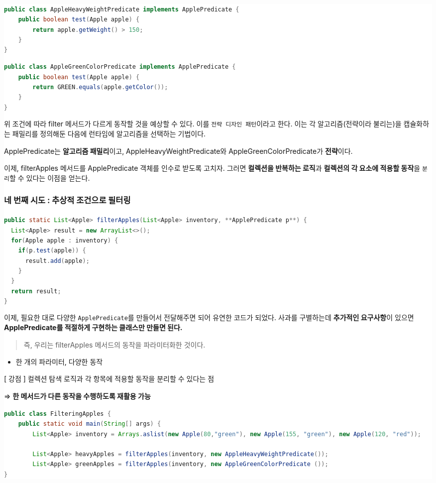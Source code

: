 ```java
public class AppleHeavyWeightPredicate implements ApplePredicate {
    public boolean test(Apple apple) {
        return apple.getWeight() > 150;
    }
}
```

```java
public class AppleGreenColorPredicate implements ApplePredicate {
    public boolean test(Apple apple) {
        return GREEN.equals(apple.getColor());
    }
}
```

위 조건에 따라 filter 메서드가 다르게 동작할 것을 예상할 수 있다. 이를 `전략 디자인 패턴`이라고 한다. 이는 각 알고리즘(전략이라 불리는)을 캡슐화하는 패밀리를 정의해둔 다음에 런타임에 알고리즘을 선택하는 기법이다.

ApplePredicate는 **알고리즘 패밀리**이고, AppleHeavyWeightPredicate와 AppleGreenColorPredicate가 **전략**이다.

이제, filterApples 메서드를 ApplePredicate 객체를 인수로 받도록 고치자. 그러면 **컬렉션을 반복하는 로직**과 **컬렉션의 각 요소에 적용할 동작**을 `분리`할 수 있다는 이점을 얻는다.

### 네 번째 시도 : 추상적 조건으로 필터링

```java
public static List<Apple> filterApples(List<Apple> inventory, **ApplePredicate p**) {
  List<Apple> result = new ArrayList<>();
  for(Apple apple : inventory) {
    if(p.test(apple)) {
      result.add(apple);
    }
  }
  return result;
}
```

이제, 필요한 대로 다양한 `ApplePredicate`를 만들어서 전달해주면 되어 유연한 코드가 되었다. 사과를 구별하는데 **추가적인 요구사항**이 있으면 **ApplePredicate를 적절하게 구현하는 클래스만 만들면 된다.**

> 즉, 우리는 filterApples 메서드의 동작을 파라미터화한 것이다.
> 
- 한 개의 파라미터, 다양한 동작

[ 강점 ] 컬렉션 탐색 로직과 각 항목에 적용할 동작을 분리할 수 있다는 점

⇒ **한 메서드가 다른 동작을 수행하도록 재활용 가능**

```java
public class FilteringApples {
    public static void main(String[] args) {
        List<Apple> inventory = Arrays.aslist(new Apple(80,"green"), new Apple(155, "green"), new Apple(120, "red"));

        List<Apple> heavyApples = filterApples(inventory, new AppleHeavyWeightPredicate());
        List<Apple> greenApples = filterApples(inventory, new AppleGreenColorPredicate ());
}
```
